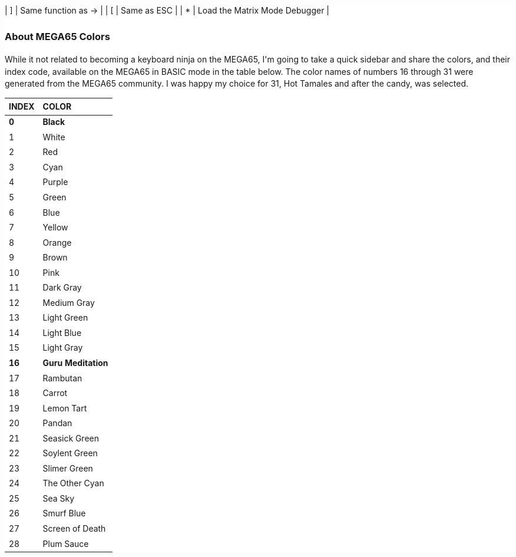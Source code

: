| ] | Same function as → |
| [ | Same as ESC |
| * | Load the Matrix Mode Debugger |

### About MEGA65 Colors

While it not related to becoming a keyboard ninja on the MEGA65, I'm going to take a quick sidebar and share the colors, and their index code, available on the MEGA65 in BASIC mode in the table below. The color names of numbers 16 through 31 were generated from the MEGA65 community. I was happy my choice for 31, Hot Tamales and after the candy, was selected.

| **INDEX** | **COLOR** |
|:--|:--|
| **0** | **Black** |
| 1 | White |
| 2 | Red |
| 3 | Cyan |
| 4 | Purple |
| 5 | Green |
| 6 | Blue |
| 7 | Yellow |
| 8 | Orange |
| 9 | Brown |
| 10 | Pink |
| 11 | Dark Gray |
| 12 | Medium Gray |
| 13 | Light Green |
| 14 | Light Blue |
| 15 | Light Gray |
| **16** | **Guru Meditation** |
| 17 | Rambutan |
| 18 | Carrot |
| 19 | Lemon Tart |
| 20 | Pandan |
| 21 | Seasick Green |
| 22 | Soylent Green |
| 23 | Slimer Green |
| 24 | The Other Cyan |
| 25 | Sea Sky |
| 26 | Smurf Blue |
| 27 | Screen of Death |
| 28 | Plum Sauce |